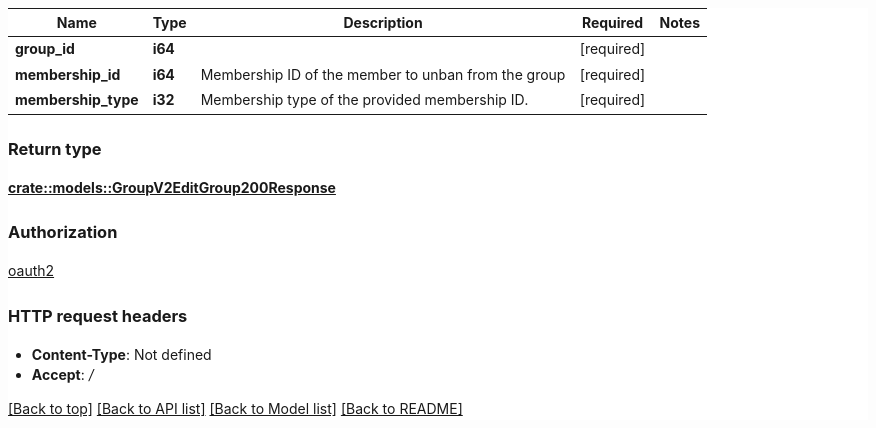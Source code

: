 
Name | Type | Description  | Required | Notes
------------- | ------------- | ------------- | ------------- | -------------
**group_id** | **i64** |  | [required] |
**membership_id** | **i64** | Membership ID of the member to unban from the group | [required] |
**membership_type** | **i32** | Membership type of the provided membership ID. | [required] |

### Return type

[**crate::models::GroupV2EditGroup200Response**](GroupV2_EditGroup_200_response.md)

### Authorization

[oauth2](../README.md#oauth2)

### HTTP request headers

- **Content-Type**: Not defined
- **Accept**: */*

[[Back to top]](#) [[Back to API list]](../README.md#documentation-for-api-endpoints) [[Back to Model list]](../README.md#documentation-for-models) [[Back to README]](../README.md)

